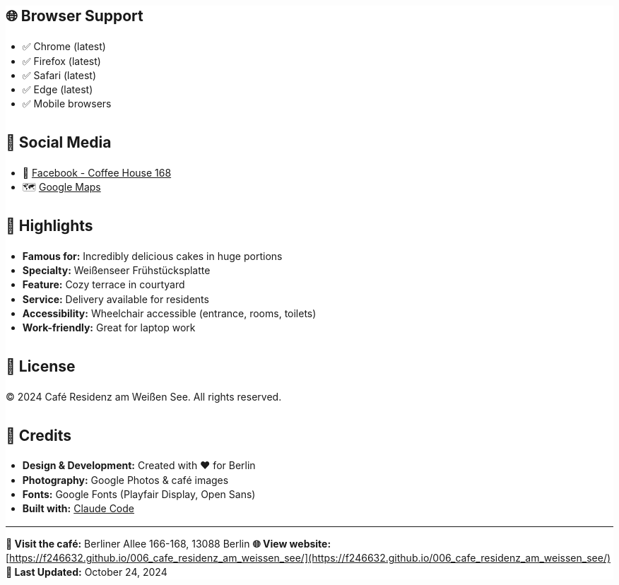 ## 🌐 Browser Support

- ✅ Chrome (latest)
- ✅ Firefox (latest)
- ✅ Safari (latest)
- ✅ Edge (latest)
- ✅ Mobile browsers

## 📱 Social Media

- 📘 [Facebook - Coffee House 168](https://www.facebook.com/coffeehouse168/)
- 🗺️ [Google Maps](https://www.google.com/maps/search/?api=1&query=Café+Residenz+am+Weißen+See&query_place_id=ChIJITl1EsZNqEcRnNiyv6B1A58)

## 🎯 Highlights

- **Famous for:** Incredibly delicious cakes in huge portions
- **Specialty:** Weißenseer Frühstücksplatte
- **Feature:** Cozy terrace in courtyard
- **Service:** Delivery available for residents
- **Accessibility:** Wheelchair accessible (entrance, rooms, toilets)
- **Work-friendly:** Great for laptop work

## 📄 License

© 2024 Café Residenz am Weißen See. All rights reserved.

## 🙏 Credits

- **Design & Development:** Created with ❤️ for Berlin
- **Photography:** Google Photos & café images
- **Fonts:** Google Fonts (Playfair Display, Open Sans)
- **Built with:** [Claude Code](https://claude.com/claude-code)

---

**🌟 Visit the café:** Berliner Allee 166-168, 13088 Berlin
**🌐 View website:** [https://f246632.github.io/006_cafe_residenz_am_weissen_see/](https://f246632.github.io/006_cafe_residenz_am_weissen_see/)
**📅 Last Updated:** October 24, 2024
